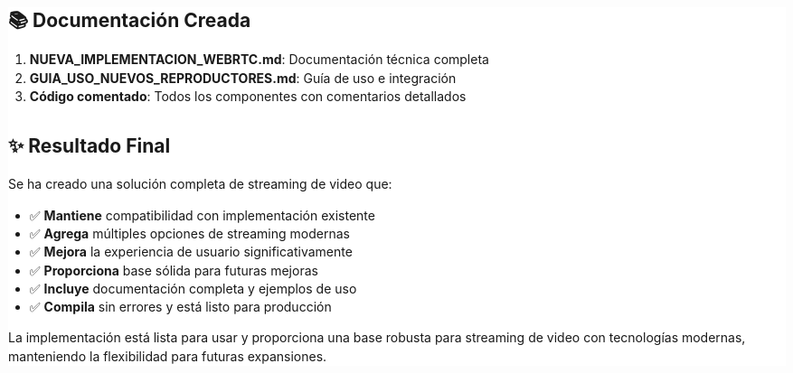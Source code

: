 ## 📚 Documentación Creada

1. **NUEVA_IMPLEMENTACION_WEBRTC.md**: Documentación técnica completa
2. **GUIA_USO_NUEVOS_REPRODUCTORES.md**: Guía de uso e integración
3. **Código comentado**: Todos los componentes con comentarios detallados

## ✨ Resultado Final

Se ha creado una solución completa de streaming de video que:

- ✅ **Mantiene** compatibilidad con implementación existente
- ✅ **Agrega** múltiples opciones de streaming modernas
- ✅ **Mejora** la experiencia de usuario significativamente
- ✅ **Proporciona** base sólida para futuras mejoras
- ✅ **Incluye** documentación completa y ejemplos de uso
- ✅ **Compila** sin errores y está listo para producción

La implementación está lista para usar y proporciona una base robusta para streaming de video con tecnologías modernas, manteniendo la flexibilidad para futuras expansiones.
